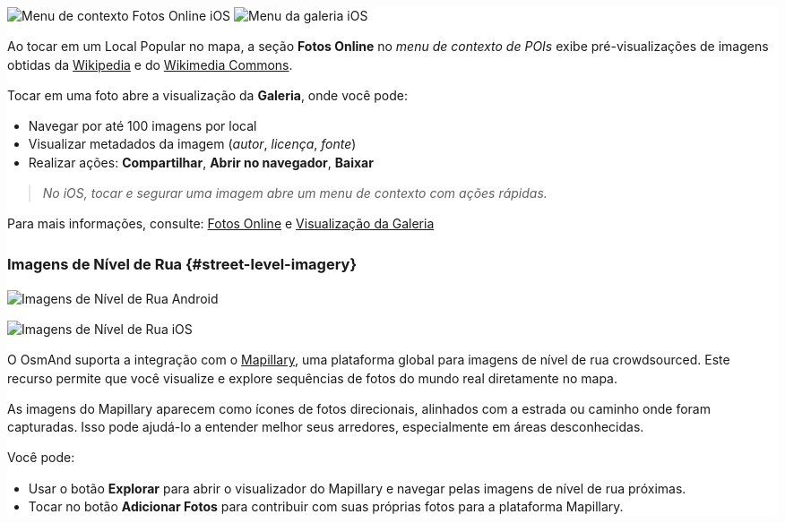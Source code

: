 </TabItem>

<TabItem value="ios" label="iOS">  

![Menu de contexto Fotos Online iOS](@site/static/img/map/online_photo_ios.png)
![Menu da galeria iOS](@site/static/img/map/gallery_menu_2_ios.png)

</TabItem>

</Tabs>

Ao tocar em um Local Popular no mapa, a seção **Fotos Online** no *menu de contexto de POIs* exibe pré-visualizações de imagens obtidas da [Wikipedia](https://www.wikipedia.org/) e do [Wikimedia Commons](https://www.wikimedia.org/).

Tocar em uma foto abre a visualização da **Galeria**, onde você pode:

- Navegar por até 100 imagens por local
- Visualizar metadados da imagem (*autor*, *licença*, *fonte*)
- Realizar ações: **Compartilhar**, **Abrir no navegador**, **Baixar**

> *No iOS, tocar e segurar uma imagem abre um menu de contexto com ações rápidas.*

Para mais informações, consulte: [Fotos Online](https://osmand.net/docs/user/map/popular_places#online-photos) e [Visualização da Galeria](https://osmand.net/docs/user/map/popular_places#gallery)


### Imagens de Nível de Rua {#street-level-imagery}

<Tabs groupId="operating-systems" queryString="operating-systems">

<TabItem value="android" label="Android">  

![Imagens de Nível de Rua Android](@site/static/img/map/street_level_imagery_andr.png)

</TabItem>

<TabItem value="ios" label="iOS">  

![Imagens de Nível de Rua iOS](@site/static/img/map/street_level_imagery_ios.png)

</TabItem>

</Tabs>

O OsmAnd suporta a integração com o [Mapillary](https://www.mapillary.com/), uma plataforma global para imagens de nível de rua crowdsourced. Este recurso permite que você visualize e explore sequências de fotos do mundo real diretamente no mapa.

As imagens do Mapillary aparecem como ícones de fotos direcionais, alinhados com a estrada ou caminho onde foram capturadas. Isso pode ajudá-lo a entender melhor seus arredores, especialmente em áreas desconhecidas.

Você pode:

- Usar o botão **Explorar** para abrir o visualizador do Mapillary e navegar pelas imagens de nível de rua próximas.
- Tocar no botão **Adicionar Fotos** para contribuir com suas próprias fotos para a plataforma Mapillary.
